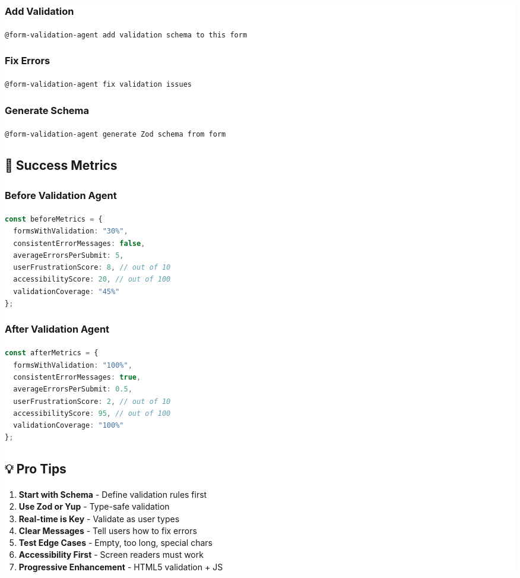 ### Add Validation
```
@form-validation-agent add validation schema to this form
```

### Fix Errors
```
@form-validation-agent fix validation issues
```

### Generate Schema
```
@form-validation-agent generate Zod schema from form
```

## 🎯 Success Metrics

### Before Validation Agent
```typescript
const beforeMetrics = {
  formsWithValidation: "30%",
  consistentErrorMessages: false,
  averageErrorsPerSubmit: 5,
  userFrustrationScore: 8, // out of 10
  accessibilityScore: 20, // out of 100
  validationCoverage: "45%"
};
```

### After Validation Agent
```typescript
const afterMetrics = {
  formsWithValidation: "100%",
  consistentErrorMessages: true,
  averageErrorsPerSubmit: 0.5,
  userFrustrationScore: 2, // out of 10
  accessibilityScore: 95, // out of 100
  validationCoverage: "100%"
};
```

## 💡 Pro Tips

1. **Start with Schema** - Define validation rules first
2. **Use Zod or Yup** - Type-safe validation
3. **Real-time is Key** - Validate as user types
4. **Clear Messages** - Tell users how to fix errors
5. **Test Edge Cases** - Empty, too long, special chars
6. **Accessibility First** - Screen readers must work
7. **Progressive Enhancement** - HTML5 validation + JS
